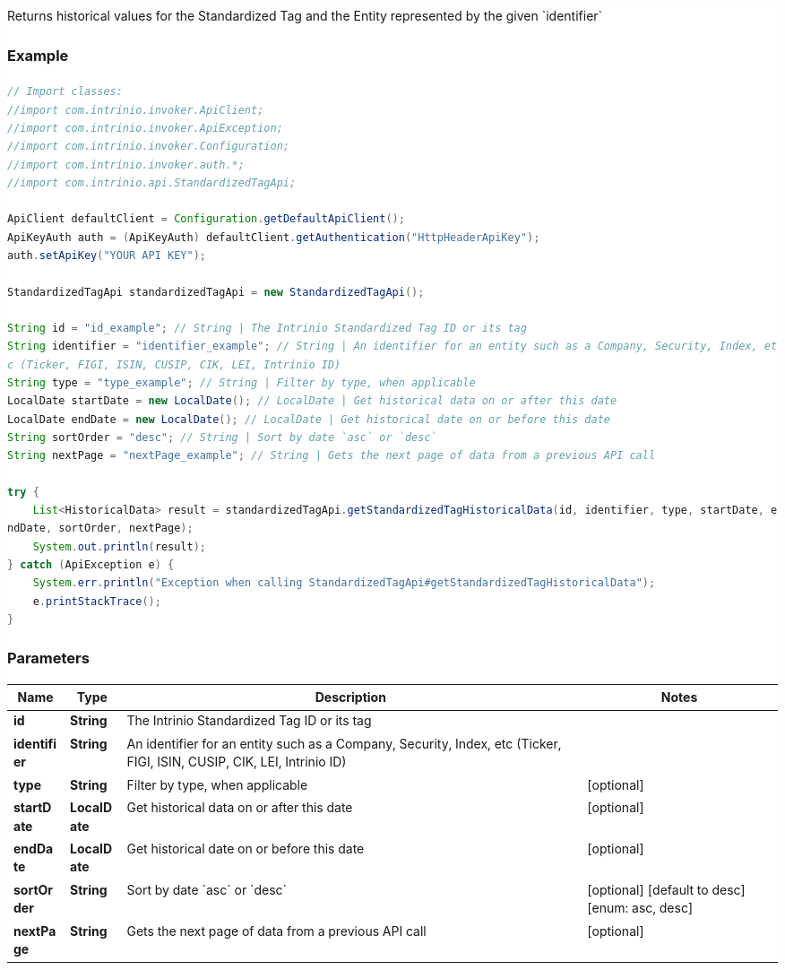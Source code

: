 Returns historical values for the Standardized Tag and the Entity represented by the given &#x60;identifier&#x60;

### Example
```java
// Import classes:
//import com.intrinio.invoker.ApiClient;
//import com.intrinio.invoker.ApiException;
//import com.intrinio.invoker.Configuration;
//import com.intrinio.invoker.auth.*;
//import com.intrinio.api.StandardizedTagApi;

ApiClient defaultClient = Configuration.getDefaultApiClient();
ApiKeyAuth auth = (ApiKeyAuth) defaultClient.getAuthentication("HttpHeaderApiKey");
auth.setApiKey("YOUR API KEY");

StandardizedTagApi standardizedTagApi = new StandardizedTagApi();

String id = "id_example"; // String | The Intrinio Standardized Tag ID or its tag
String identifier = "identifier_example"; // String | An identifier for an entity such as a Company, Security, Index, etc (Ticker, FIGI, ISIN, CUSIP, CIK, LEI, Intrinio ID)
String type = "type_example"; // String | Filter by type, when applicable
LocalDate startDate = new LocalDate(); // LocalDate | Get historical data on or after this date
LocalDate endDate = new LocalDate(); // LocalDate | Get historical date on or before this date
String sortOrder = "desc"; // String | Sort by date `asc` or `desc`
String nextPage = "nextPage_example"; // String | Gets the next page of data from a previous API call

try {
    List<HistoricalData> result = standardizedTagApi.getStandardizedTagHistoricalData(id, identifier, type, startDate, endDate, sortOrder, nextPage);
    System.out.println(result);
} catch (ApiException e) {
    System.err.println("Exception when calling StandardizedTagApi#getStandardizedTagHistoricalData");
    e.printStackTrace();
}
```

### Parameters

Name | Type | Description  | Notes
------------- | ------------- | ------------- | -------------
 **id** | **String**| The Intrinio Standardized Tag ID or its tag |
 **identifier** | **String**| An identifier for an entity such as a Company, Security, Index, etc (Ticker, FIGI, ISIN, CUSIP, CIK, LEI, Intrinio ID) |
 **type** | **String**| Filter by type, when applicable | [optional]
 **startDate** | **LocalDate**| Get historical data on or after this date | [optional]
 **endDate** | **LocalDate**| Get historical date on or before this date | [optional]
 **sortOrder** | **String**| Sort by date &#x60;asc&#x60; or &#x60;desc&#x60; | [optional] [default to desc] [enum: asc, desc]
 **nextPage** | **String**| Gets the next page of data from a previous API call | [optional]
